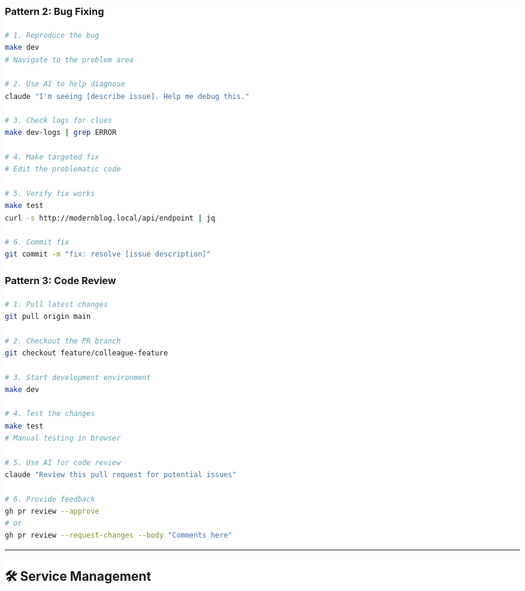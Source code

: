 ### Pattern 2: Bug Fixing

```bash
# 1. Reproduce the bug
make dev
# Navigate to the problem area

# 2. Use AI to help diagnose
claude "I'm seeing [describe issue]. Help me debug this."

# 3. Check logs for clues
make dev-logs | grep ERROR

# 4. Make targeted fix
# Edit the problematic code

# 5. Verify fix works
make test
curl -s http://modernblog.local/api/endpoint | jq

# 6. Commit fix
git commit -m "fix: resolve [issue description]"
```

### Pattern 3: Code Review

```bash
# 1. Pull latest changes
git pull origin main

# 2. Checkout the PR branch
git checkout feature/colleague-feature

# 3. Start development environment
make dev

# 4. Test the changes
make test
# Manual testing in browser

# 5. Use AI for code review
claude "Review this pull request for potential issues"

# 6. Provide feedback
gh pr review --approve
# or
gh pr review --request-changes --body "Comments here"
```

---

## 🛠 Service Management
